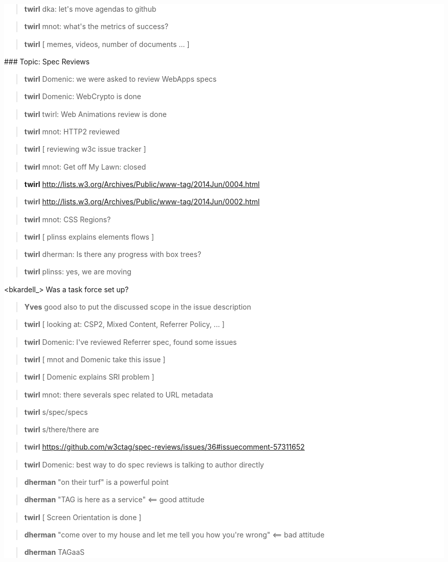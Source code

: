 > **twirl** dka: let's move agendas to github

> **twirl** mnot: what's the metrics of success?

> **twirl** [ memes, videos, number of documents ... ]

<a name="spec"/>
### Topic: Spec Reviews

> **twirl** Domenic: we were asked to review WebApps specs

> **twirl** Domenic: WebCrypto is done

> **twirl** twirl: Web Animations review is done

> **twirl** mnot: HTTP2 reviewed

> **twirl** [ reviewing w3c issue tracker ]

> **twirl** mnot: Get off My Lawn: closed

> **twirl** http://lists.w3.org/Archives/Public/www-tag/2014Jun/0004.html

> **twirl** http://lists.w3.org/Archives/Public/www-tag/2014Jun/0002.html

> **twirl** mnot: CSS Regions?

> **twirl** [ plinss explains elements flows ]

> **twirl** dherman: Is there any progress with box trees?

> **twirl** plinss: yes, we are moving

<bkardell_> Was a task force set up?

> **Yves** good also to put the discussed scope in the issue description

> **twirl** [ looking at: CSP2, Mixed Content, Referrer Policy, ... ]

> **twirl** Domenic: I've reviewed Referrer spec, found some issues

> **twirl** [ mnot and Domenic take this issue ]

> **twirl** [ Domenic explains SRI problem ]

> **twirl** mnot: there severals spec related to URL metadata

> **twirl** s/spec/specs

> **twirl** s/there/there are

> **twirl** https://github.com/w3ctag/spec-reviews/issues/36#issuecomment-57311652

> **twirl** Domenic: best way to do spec reviews is talking to author directly

> **dherman** "on their turf" is a powerful point

> **dherman** "TAG is here as a service" <== good attitude

> **twirl** [ Screen Orientation is done ]

> **dherman** "come over to my house and let me tell you how you're wrong" <== bad attitude

> **dherman** TAGaaS

